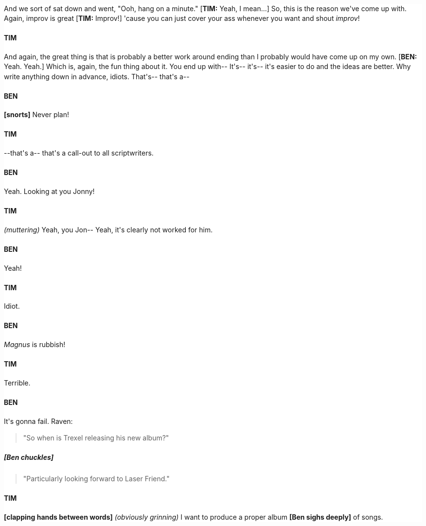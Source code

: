 And we sort of sat down and went, "Ooh, hang on a minute." [__TIM:__ Yeah, I mean...] So, this is the reason we've come up with. Again, improv is great [__TIM:__ Improv!] 'cause you can just cover your ass whenever you want and shout *improv*!

#### TIM

And again, the great thing is that is probably a better work around ending than I probably would have come up on my own. [__BEN:__ Yeah. Yeah.] Which is, again, the fun thing about it. You end up with-- It's-- it's-- it's easier to do and the ideas are better. Why write anything down in advance, idiots. That's-- that's a--

#### BEN

__[snorts]__ Never plan!

#### TIM

--that's a-- that's a call-out to all scriptwriters.

#### BEN

Yeah. Looking at you Jonny!

#### TIM 

_(muttering)_ Yeah, you Jon-- Yeah, it's clearly not worked for him.

#### BEN

Yeah!

#### TIM

Idiot.

#### BEN

*Magnus* is rubbish!

#### TIM

Terrible.

#### BEN

It's gonna fail. Raven: 

> "So when is Trexel releasing his new album?"

##### [Ben chuckles]

> "Particularly looking forward to Laser Friend."

#### TIM

__[clapping hands between words]__ *(obviously grinning)* I want to produce a proper album __[Ben sighs deeply]__ of songs.
